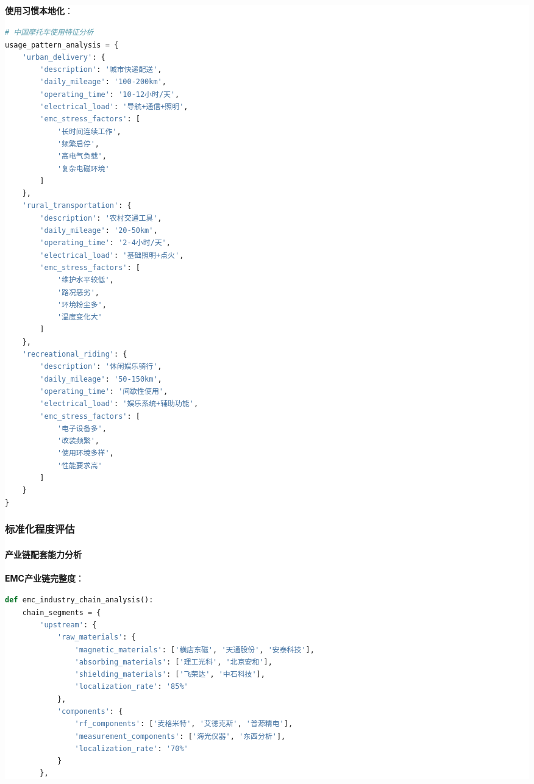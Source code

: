 **使用习惯本地化**：
```python
# 中国摩托车使用特征分析
usage_pattern_analysis = {
    'urban_delivery': {
        'description': '城市快递配送',
        'daily_mileage': '100-200km',
        'operating_time': '10-12小时/天',
        'electrical_load': '导航+通信+照明',
        'emc_stress_factors': [
            '长时间连续工作',
            '频繁启停',
            '高电气负载',
            '复杂电磁环境'
        ]
    },
    'rural_transportation': {
        'description': '农村交通工具',
        'daily_mileage': '20-50km',
        'operating_time': '2-4小时/天',
        'electrical_load': '基础照明+点火',
        'emc_stress_factors': [
            '维护水平较低',
            '路况恶劣',
            '环境粉尘多',
            '温度变化大'
        ]
    },
    'recreational_riding': {
        'description': '休闲娱乐骑行',
        'daily_mileage': '50-150km',
        'operating_time': '间歇性使用',
        'electrical_load': '娱乐系统+辅助功能',
        'emc_stress_factors': [
            '电子设备多',
            '改装频繁',
            '使用环境多样',
            '性能要求高'
        ]
    }
}
```

### 标准化程度评估

#### 产业链配套能力分析

**EMC产业链完整度**：
```python
def emc_industry_chain_analysis():
    chain_segments = {
        'upstream': {
            'raw_materials': {
                'magnetic_materials': ['横店东磁', '天通股份', '安泰科技'],
                'absorbing_materials': ['理工光科', '北京安和'],
                'shielding_materials': ['飞荣达', '中石科技'],
                'localization_rate': '85%'
            },
            'components': {
                'rf_components': ['麦格米特', '艾德克斯', '普源精电'],
                'measurement_components': ['海光仪器', '东西分析'],
                'localization_rate': '70%'
            }
        },
```